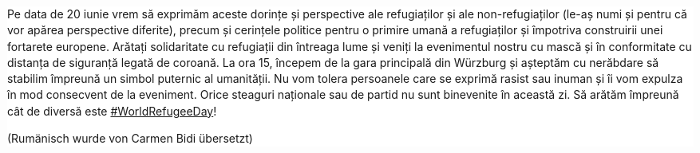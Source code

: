 Pe data de 20 iunie vrem să exprimăm aceste dorințe și perspective ale refugiaților și ale non-refugiaților (le-aș numi și pentru că vor apărea perspective diferite), precum și cerințele politice pentru o primire umană a refugiaților și împotriva construirii unei fortarete europene.  Arătați solidaritate cu refugiații din întreaga lume și veniți la evenimentul nostru cu mască și în conformitate cu distanța de siguranță legată de coroană.
La ora 15, începem de la gara principală din Würzburg și așteptăm cu nerăbdare să stabilim împreună un simbol puternic al umanității. Nu vom tolera persoanele care se exprimă rasist sau inuman și îi vom expulza în mod consecvent de la eveniment.
Orice steaguri naționale sau de partid nu sunt binevenite în această zi. Să arătăm împreună cât de diversă este [#WorldRefugeeDay](/t/worldrefugeeday)!

(Rumänisch wurde von Carmen Bidi übersetzt)